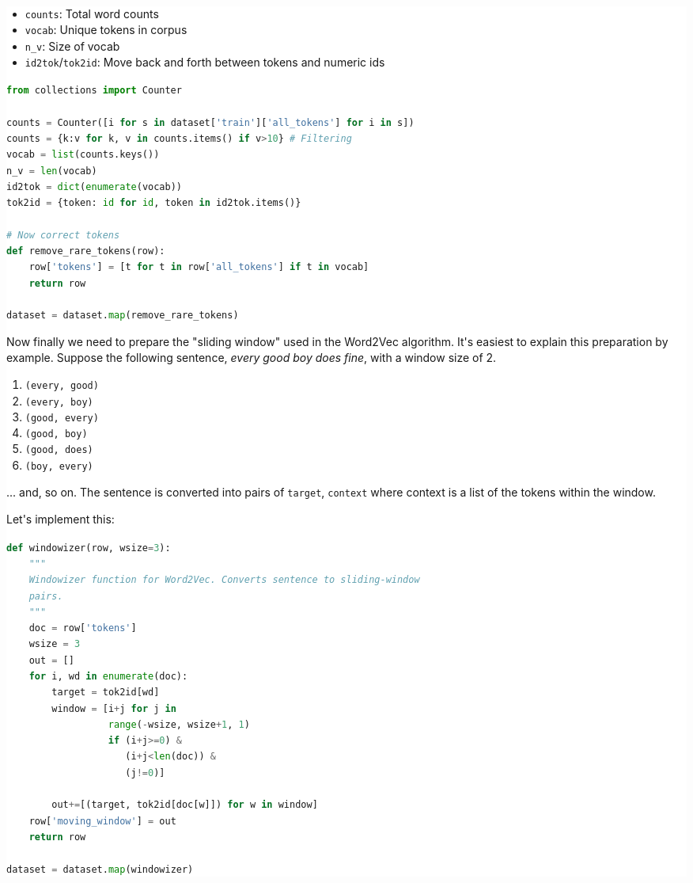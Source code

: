 - `counts`: Total word counts
- `vocab`: Unique tokens in corpus
- `n_v`: Size of vocab
- `id2tok`/`tok2id`: Move back and forth between tokens and numeric ids

```python
from collections import Counter

counts = Counter([i for s in dataset['train']['all_tokens'] for i in s])
counts = {k:v for k, v in counts.items() if v>10} # Filtering
vocab = list(counts.keys())
n_v = len(vocab)
id2tok = dict(enumerate(vocab))
tok2id = {token: id for id, token in id2tok.items()}

# Now correct tokens
def remove_rare_tokens(row):
    row['tokens'] = [t for t in row['all_tokens'] if t in vocab]
    return row

dataset = dataset.map(remove_rare_tokens)
```


Now finally we need to prepare the "sliding window" used in the Word2Vec algorithm. It's easiest to explain this preparation by example. Suppose the following sentence, _every good boy does fine_, with a window size of 2.

1. `(every, good)`
2. `(every, boy)`
3. `(good, every)`
4. `(good, boy)`
5. `(good, does)`
6. `(boy, every)`

... and, so on. The sentence is converted into pairs of `target`, `context` where context is a list of the tokens within the window.

Let's implement this:

```python
def windowizer(row, wsize=3):
    """
    Windowizer function for Word2Vec. Converts sentence to sliding-window
    pairs.
    """
    doc = row['tokens']
    wsize = 3
    out = []
    for i, wd in enumerate(doc):
        target = tok2id[wd]
        window = [i+j for j in
                  range(-wsize, wsize+1, 1)
                  if (i+j>=0) &
                     (i+j<len(doc)) &
                     (j!=0)]

        out+=[(target, tok2id[doc[w]]) for w in window]
    row['moving_window'] = out
    return row

dataset = dataset.map(windowizer)
```
